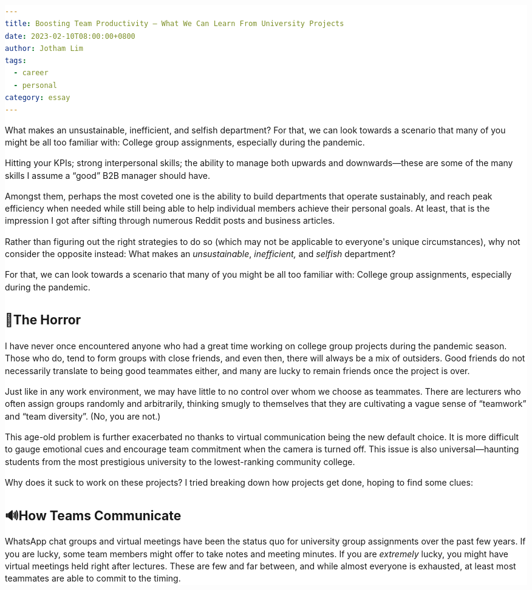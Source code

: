 ```yaml
---
title: Boosting Team Productivity — What We Can Learn From University Projects
date: 2023-02-10T08:00:00+0800
author: Jotham Lim
tags:
  - career
  - personal
category: essay
---
```


What makes an unsustainable, inefficient, and selfish department? For that, we can look towards a scenario that many of you might be all too familiar with: College group assignments, especially during the pandemic.

Hitting your KPIs; strong interpersonal skills; the ability to manage both upwards and downwards—these are some of the many skills I assume a “good” B2B manager should have.

Amongst them, perhaps the most coveted one is the ability to build departments that operate sustainably, and reach peak efficiency when needed while still being able to help individual members achieve their personal goals. At least, that is the impression I got after sifting through numerous Reddit posts and business articles.

Rather than figuring out the right strategies to do so (which may not be applicable to everyone's unique circumstances), why not consider the opposite instead: What makes an _unsustainable_, _inefficient,_ and _selfish_ department?

For that, we can look towards a scenario that many of you might be all too familiar with: College group assignments, especially during the pandemic.

## 🔪The Horror

I have never once encountered anyone who had a great time working on college group projects during the pandemic season. Those who do, tend to form groups with close friends, and even then, there will always be a mix of outsiders. Good friends do not necessarily translate to being good teammates either, and many are lucky to remain friends once the project is over.

Just like in any work environment, we may have little to no control over whom we choose as teammates. There are lecturers who often assign groups randomly and arbitrarily, thinking smugly to themselves that they are cultivating a vague sense of “teamwork” and “team diversity”. (No, you are not.)

This age-old problem is further exacerbated no thanks to virtual communication being the new default choice. It is more difficult to gauge emotional cues and encourage team commitment when the camera is turned off. This issue is also universal—haunting students from the most prestigious university to the lowest-ranking community college.

Why does it suck to work on these projects? I tried breaking down how projects get done, hoping to find some clues:

## 🔊How Teams Communicate

WhatsApp chat groups and virtual meetings have been the status quo for university group assignments over the past few years. If you are lucky, some team members might offer to take notes and meeting minutes. If you are _extremely_ lucky, you might have virtual meetings held right after lectures. These are few and far between, and while almost everyone is exhausted, at least most teammates are able to commit to the timing.

